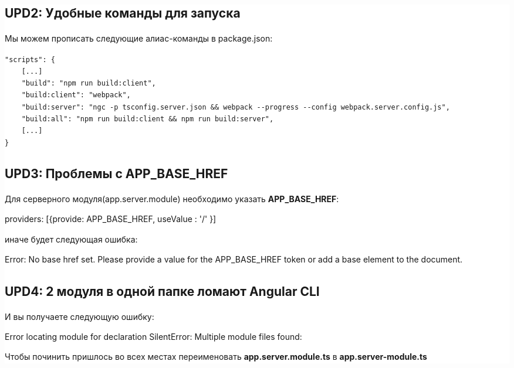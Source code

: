 ## **UPD2: Удобные команды для запуска**

Мы можем прописать следующие алиас-команды в package.json:

```
"scripts": {
	[...]
	"build": "npm run build:client",
	"build:client": "webpack",
	"build:server": "ngc -p tsconfig.server.json && webpack --progress --config webpack.server.config.js",
	"build:all": "npm run build:client && npm run build:server",
	[...]
}
```

## UPD3: Проблемы с APP\_BASE\_HREF

Для серверного модуля(app.server.module) необходимо указать **APP\_BASE\_HREF**:

providers: \[{provide: APP\_BASE\_HREF, useValue : '/' }\]

иначе будет следующая ошибка:

Error: No base href set. Please provide a value for the APP\_BASE\_HREF token or add a base element to the document.

## UPD4: 2 модуля в одной папке ломают Angular CLI

И вы получаете следующую ошибку:

Error locating module for declaration
 SilentError: Multiple module files found:

Чтобы починить пришлось во всех местах переименовать **app.server.module.ts** в **app.server-module.ts**
